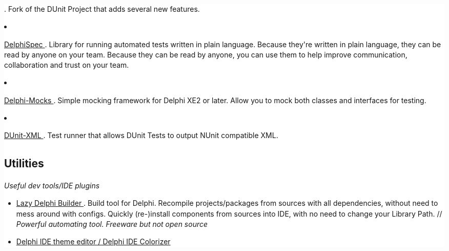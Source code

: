    </a>
   . Fork of the DUnit Project that adds several new features.
  </p>
 </li>
 <li>
  <p>
   <a href="https://github.com/RomanYankovsky/DelphiSpec">
    DelphiSpec
   </a>
   . Library for running automated tests written in plain language. Because they're written in plain language, they can be read by anyone on your team. Because they can be read by anyone, you can use them to help improve communication, collaboration and trust on your team.
  </p>
 </li>
 <li>
  <p>
   <a href="https://github.com/VSoftTechnologies/Delphi-Mocks">
    Delphi-Mocks
   </a>
   . Simple mocking framework for Delphi XE2 or later. Allow you to mock both classes and interfaces for testing.
  </p>
 </li>
 <li>
  <p>
   <a href="https://github.com/VSoftTechnologies/DUnit-XML">
    DUnit-XML
   </a>
   . Test runner that allows DUnit Tests to output NUnit compatible XML.
  </p>
 </li>
</ul>
<h2>
 Utilities
</h2>
<p>
 <em>
  Useful dev tools/IDE plugins
 </em>
</p>
<ul>
 <li>
  <p>
   <a href="https://bitbucket.org/tdelphi/lazy-delphi-builder-downloads/downloads">
    Lazy Delphi Builder
   </a>
   . Build tool for Delphi. Recompile projects/packages from sources with all dependencies, without need to mess around with configs. Quickly (re-)install components from sources into IDE, with no need to change your Library Path.
//
   <em>
    Powerful automating tool. Freeware but not open source
   </em>
  </p>
 </li>
 <li>
  <p>
   <a href="https://github.com/rruz/delphi-ide-theme-editor">
    Delphi IDE theme editor / Delphi IDE Colorizer
   </a>